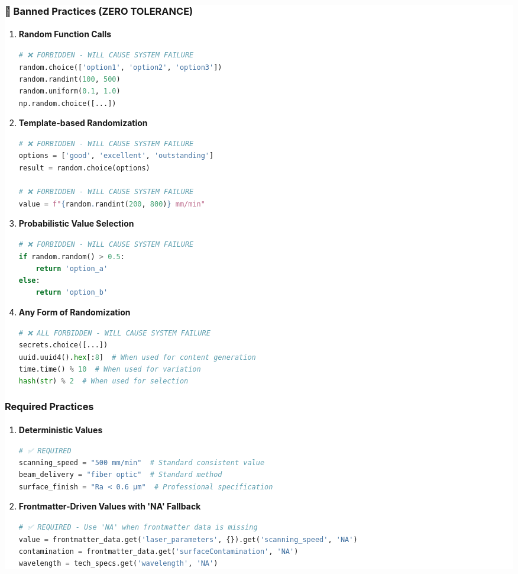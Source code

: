 ### 🚨 Banned Practices (ZERO TOLERANCE)

1. **Random Function Calls**
   ```python
   # ❌ FORBIDDEN - WILL CAUSE SYSTEM FAILURE
   random.choice(['option1', 'option2', 'option3'])
   random.randint(100, 500)
   random.uniform(0.1, 1.0)
   np.random.choice([...])
   ```

2. **Template-based Randomization**
   ```python
   # ❌ FORBIDDEN - WILL CAUSE SYSTEM FAILURE
   options = ['good', 'excellent', 'outstanding']
   result = random.choice(options)
   
   # ❌ FORBIDDEN - WILL CAUSE SYSTEM FAILURE
   value = f"{random.randint(200, 800)} mm/min"
   ```

3. **Probabilistic Value Selection**
   ```python
   # ❌ FORBIDDEN - WILL CAUSE SYSTEM FAILURE
   if random.random() > 0.5:
       return 'option_a'
   else:
       return 'option_b'
   ```

4. **Any Form of Randomization**
   ```python
   # ❌ ALL FORBIDDEN - WILL CAUSE SYSTEM FAILURE
   secrets.choice([...])
   uuid.uuid4().hex[:8]  # When used for content generation
   time.time() % 10  # When used for variation
   hash(str) % 2  # When used for selection
   ```

### Required Practices

1. **Deterministic Values**
   ```python
   # ✅ REQUIRED
   scanning_speed = "500 mm/min"  # Standard consistent value
   beam_delivery = "fiber optic"  # Standard method
   surface_finish = "Ra < 0.6 μm"  # Professional specification
   ```

2. **Frontmatter-Driven Values with 'NA' Fallback**
   ```python
   # ✅ REQUIRED - Use 'NA' when frontmatter data is missing
   value = frontmatter_data.get('laser_parameters', {}).get('scanning_speed', 'NA')
   contamination = frontmatter_data.get('surfaceContamination', 'NA')
   wavelength = tech_specs.get('wavelength', 'NA')
   ```
